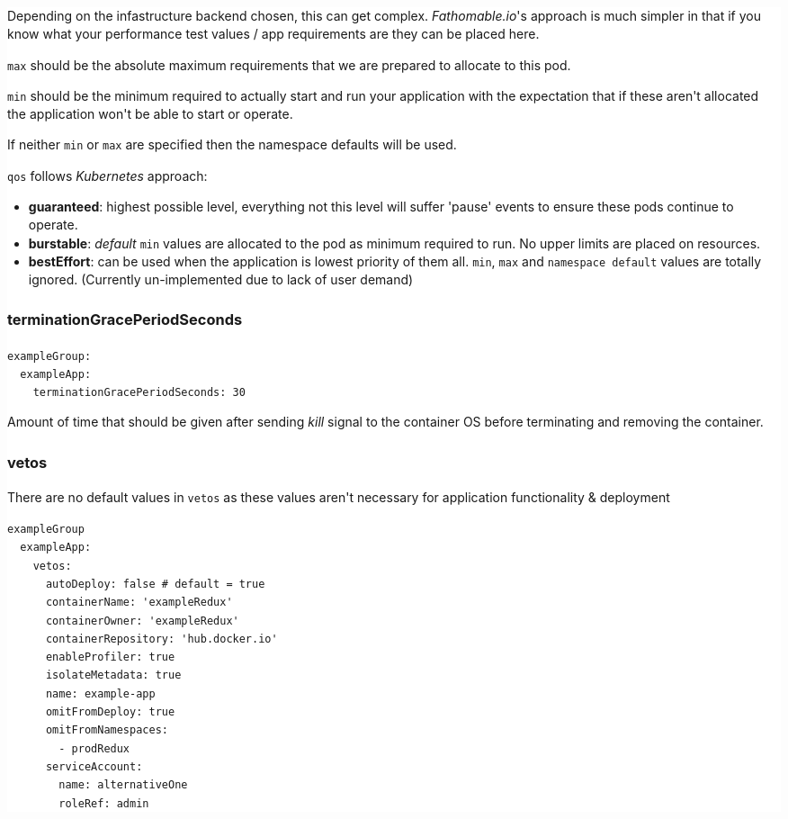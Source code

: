 Depending on the infastructure backend chosen, this can get complex. _Fathomable.io_'s approach is much simpler in that if you know what your performance test values / app requirements are they can be placed here.

`max` should be the absolute maximum requirements that we are prepared to allocate to this pod.

`min` should be the minimum required to actually start and run your application with the expectation that if these aren't allocated the application won't be able to start or operate.

If neither `min` or `max` are specified then the namespace defaults will be used.

`qos` follows _Kubernetes_ approach:

* **guaranteed**: highest possible level, everything not this level will suffer 'pause' events to ensure these pods continue to operate.
* **burstable**: _default_ `min` values are allocated to the pod as minimum required to run. No upper limits are placed on resources.
* **bestEffort**: can be used when the application is lowest priority of them all. `min`, `max` and `namespace default` values are totally ignored. (Currently un-implemented due to lack of user demand)

### terminationGracePeriodSeconds

```
exampleGroup:
  exampleApp:
    terminationGracePeriodSeconds: 30
```

Amount of time that should be given after sending _kill_ signal to the container OS before terminating and removing the container.

### vetos

There are no default values in `vetos` as these values aren't necessary for application functionality & deployment

```
exampleGroup
  exampleApp:
    vetos:
      autoDeploy: false # default = true
      containerName: 'exampleRedux'
      containerOwner: 'exampleRedux'
      containerRepository: 'hub.docker.io'
      enableProfiler: true
      isolateMetadata: true
      name: example-app
      omitFromDeploy: true
      omitFromNamespaces:
        - prodRedux
      serviceAccount:
        name: alternativeOne
        roleRef: admin
```
